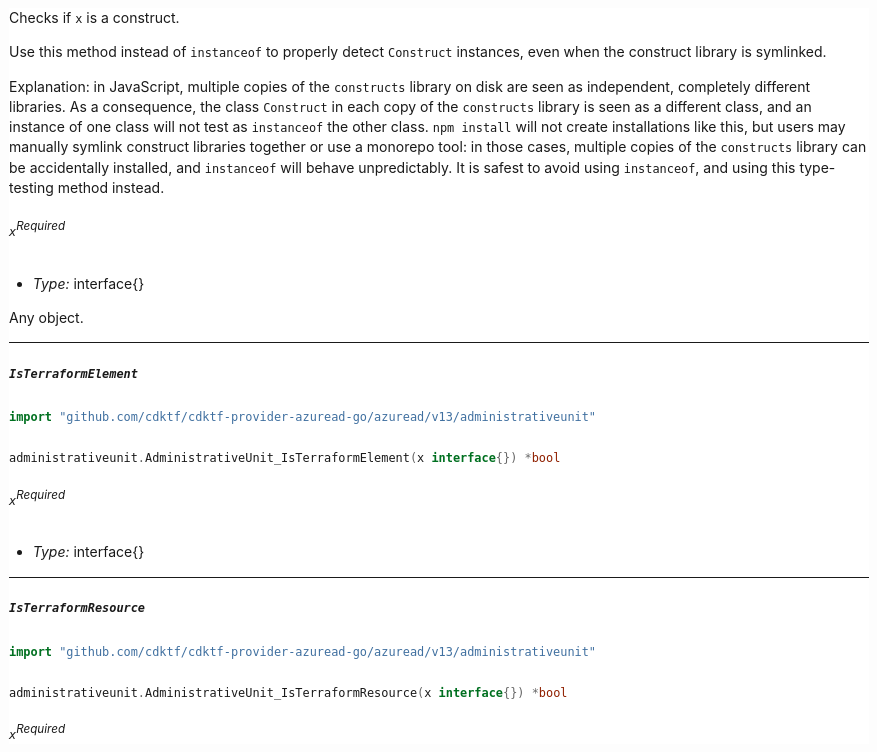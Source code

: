Checks if `x` is a construct.

Use this method instead of `instanceof` to properly detect `Construct`
instances, even when the construct library is symlinked.

Explanation: in JavaScript, multiple copies of the `constructs` library on
disk are seen as independent, completely different libraries. As a
consequence, the class `Construct` in each copy of the `constructs` library
is seen as a different class, and an instance of one class will not test as
`instanceof` the other class. `npm install` will not create installations
like this, but users may manually symlink construct libraries together or
use a monorepo tool: in those cases, multiple copies of the `constructs`
library can be accidentally installed, and `instanceof` will behave
unpredictably. It is safest to avoid using `instanceof`, and using
this type-testing method instead.

###### `x`<sup>Required</sup> <a name="x" id="@cdktf/provider-azuread.administrativeUnit.AdministrativeUnit.isConstruct.parameter.x"></a>

- *Type:* interface{}

Any object.

---

##### `IsTerraformElement` <a name="IsTerraformElement" id="@cdktf/provider-azuread.administrativeUnit.AdministrativeUnit.isTerraformElement"></a>

```go
import "github.com/cdktf/cdktf-provider-azuread-go/azuread/v13/administrativeunit"

administrativeunit.AdministrativeUnit_IsTerraformElement(x interface{}) *bool
```

###### `x`<sup>Required</sup> <a name="x" id="@cdktf/provider-azuread.administrativeUnit.AdministrativeUnit.isTerraformElement.parameter.x"></a>

- *Type:* interface{}

---

##### `IsTerraformResource` <a name="IsTerraformResource" id="@cdktf/provider-azuread.administrativeUnit.AdministrativeUnit.isTerraformResource"></a>

```go
import "github.com/cdktf/cdktf-provider-azuread-go/azuread/v13/administrativeunit"

administrativeunit.AdministrativeUnit_IsTerraformResource(x interface{}) *bool
```

###### `x`<sup>Required</sup> <a name="x" id="@cdktf/provider-azuread.administrativeUnit.AdministrativeUnit.isTerraformResource.parameter.x"></a>
